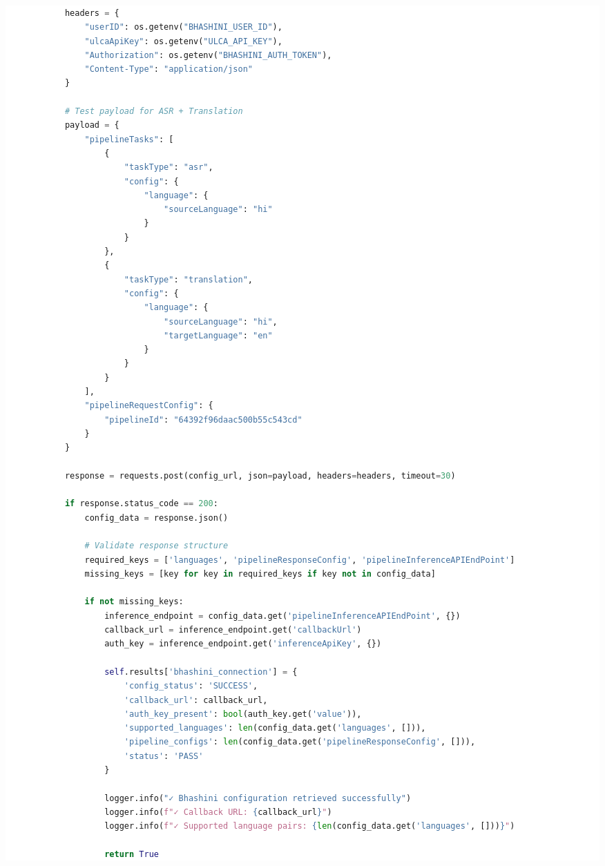 ```python file="backend/test_bhashini_credentials.py"
            headers = {
                "userID": os.getenv("BHASHINI_USER_ID"),
                "ulcaApiKey": os.getenv("ULCA_API_KEY"),
                "Authorization": os.getenv("BHASHINI_AUTH_TOKEN"),
                "Content-Type": "application/json"
            }
            
            # Test payload for ASR + Translation
            payload = {
                "pipelineTasks": [
                    {
                        "taskType": "asr",
                        "config": {
                            "language": {
                                "sourceLanguage": "hi"
                            }
                        }
                    },
                    {
                        "taskType": "translation",
                        "config": {
                            "language": {
                                "sourceLanguage": "hi",
                                "targetLanguage": "en"
                            }
                        }
                    }
                ],
                "pipelineRequestConfig": {
                    "pipelineId": "64392f96daac500b55c543cd"
                }
            }
            
            response = requests.post(config_url, json=payload, headers=headers, timeout=30)
            
            if response.status_code == 200:
                config_data = response.json()
                
                # Validate response structure
                required_keys = ['languages', 'pipelineResponseConfig', 'pipelineInferenceAPIEndPoint']
                missing_keys = [key for key in required_keys if key not in config_data]
                
                if not missing_keys:
                    inference_endpoint = config_data.get('pipelineInferenceAPIEndPoint', {})
                    callback_url = inference_endpoint.get('callbackUrl')
                    auth_key = inference_endpoint.get('inferenceApiKey', {})
                    
                    self.results['bhashini_connection'] = {
                        'config_status': 'SUCCESS',
                        'callback_url': callback_url,
                        'auth_key_present': bool(auth_key.get('value')),
                        'supported_languages': len(config_data.get('languages', [])),
                        'pipeline_configs': len(config_data.get('pipelineResponseConfig', [])),
                        'status': 'PASS'
                    }
                    
                    logger.info("✓ Bhashini configuration retrieved successfully")
                    logger.info(f"✓ Callback URL: {callback_url}")
                    logger.info(f"✓ Supported language pairs: {len(config_data.get('languages', []))}")
                    
                    return True
```